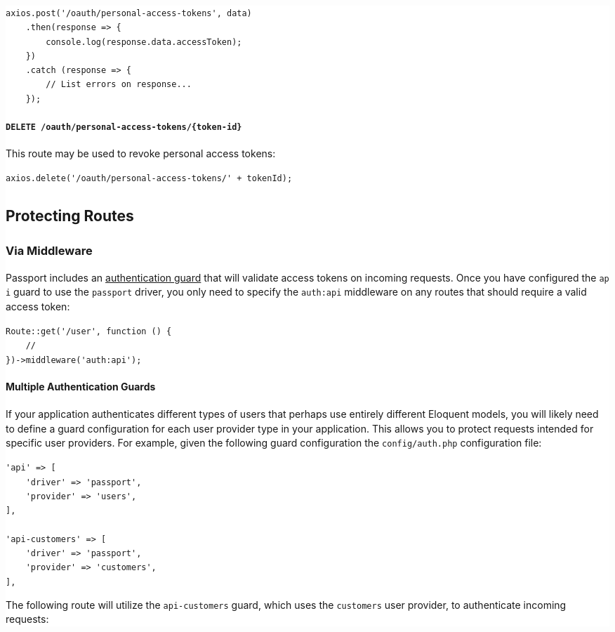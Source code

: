     axios.post('/oauth/personal-access-tokens', data)
        .then(response => {
            console.log(response.data.accessToken);
        })
        .catch (response => {
            // List errors on response...
        });

<a name="delete-oauthpersonal-access-tokenstoken-id"></a>
#### `DELETE /oauth/personal-access-tokens/{token-id}`

This route may be used to revoke personal access tokens:

    axios.delete('/oauth/personal-access-tokens/' + tokenId);

<a name="protecting-routes"></a>
## Protecting Routes

<a name="via-middleware"></a>
### Via Middleware

Passport includes an [authentication
guard](/docs/{{version}}/authentication#adding-custom-guards) that will
validate access tokens on incoming requests. Once you have configured the
`api` guard to use the `passport` driver, you only need to specify the
`auth:api` middleware on any routes that should require a valid access
token:

    Route::get('/user', function () {
        //
    })->middleware('auth:api');

<a name="multiple-authentication-guards"></a>
#### Multiple Authentication Guards

If your application authenticates different types of users that perhaps use
entirely different Eloquent models, you will likely need to define a guard
configuration for each user provider type in your application. This allows
you to protect requests intended for specific user providers. For example,
given the following guard configuration the `config/auth.php` configuration
file:

    'api' => [
        'driver' => 'passport',
        'provider' => 'users',
    ],

    'api-customers' => [
        'driver' => 'passport',
        'provider' => 'customers',
    ],

The following route will utilize the `api-customers` guard, which uses the
`customers` user provider, to authenticate incoming requests:
